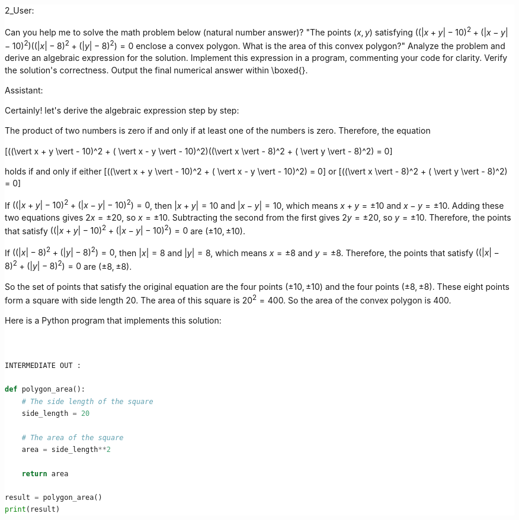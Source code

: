 2_User:

Can you help me to solve the math problem below (natural number answer)?
"The points $\left(x, y\right)$ satisfying $((\vert x + y \vert - 10)^2 + ( \vert x - y \vert - 10)^2)((\vert x \vert - 8)^2 + ( \vert y \vert - 8)^2) = 0$ enclose a convex polygon. What is the area of this convex polygon?"
Analyze the problem and derive an algebraic expression for the solution. Implement this expression in a program, commenting your code for clarity. Verify the solution's correctness. Output the final numerical answer within \boxed{}.

Assistant:

Certainly! let's derive the algebraic expression step by step:



The product of two numbers is zero if and only if at least one of the numbers is zero. Therefore, the equation

\[((\vert x + y \vert - 10)^2 + ( \vert x - y \vert - 10)^2)((\vert x \vert - 8)^2 + ( \vert y \vert - 8)^2) = 0\]

holds if and only if either
\[((\vert x + y \vert - 10)^2 + ( \vert x - y \vert - 10)^2) = 0\]
or
\[((\vert x \vert - 8)^2 + ( \vert y \vert - 8)^2) = 0\]

If $((\vert x + y \vert - 10)^2 + ( \vert x - y \vert - 10)^2) = 0$, then $\vert x + y \vert = 10$ and $\vert x - y \vert = 10$, which means $x + y = \pm 10$ and $x - y = \pm 10$. Adding these two equations gives $2x = \pm 20$, so $x = \pm 10$. Subtracting the second from the first gives $2y = \pm 20$, so $y = \pm 10$. Therefore, the points that satisfy $((\vert x + y \vert - 10)^2 + ( \vert x - y \vert - 10)^2) = 0$ are $(\pm 10, \pm 10)$.

If $((\vert x \vert - 8)^2 + ( \vert y \vert - 8)^2) = 0$, then $\vert x \vert = 8$ and $\vert y \vert = 8$, which means $x = \pm 8$ and $y = \pm 8$. Therefore, the points that satisfy $((\vert x \vert - 8)^2 + ( \vert y \vert - 8)^2) = 0$ are $(\pm 8, \pm 8)$.

So the set of points that satisfy the original equation are the four points $(\pm 10, \pm 10)$ and the four points $(\pm 8, \pm 8)$. These eight points form a square with side length $20$. The area of this square is $20^2 = 400$. So the area of the convex polygon is $400$.

Here is a Python program that implements this solution:

```python


INTERMEDIATE OUT :

def polygon_area():
    # The side length of the square
    side_length = 20

    # The area of the square
    area = side_length**2

    return area

result = polygon_area()
print(result)
```
